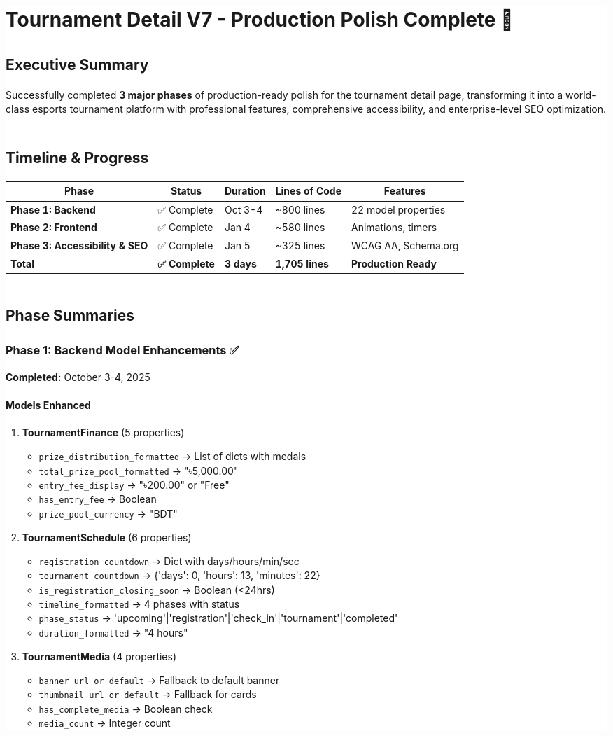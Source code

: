# Tournament Detail V7 - Production Polish Complete 🎉

## Executive Summary

Successfully completed **3 major phases** of production-ready polish for the tournament detail page, transforming it into a world-class esports tournament platform with professional features, comprehensive accessibility, and enterprise-level SEO optimization.

---

## Timeline & Progress

| Phase | Status | Duration | Lines of Code | Features |
|-------|--------|----------|---------------|----------|
| **Phase 1: Backend** | ✅ Complete | Oct 3-4 | ~800 lines | 22 model properties |
| **Phase 2: Frontend** | ✅ Complete | Jan 4 | ~580 lines | Animations, timers |
| **Phase 3: Accessibility & SEO** | ✅ Complete | Jan 5 | ~325 lines | WCAG AA, Schema.org |
| **Total** | **✅ Complete** | **3 days** | **1,705 lines** | **Production Ready** |

---

## Phase Summaries

### Phase 1: Backend Model Enhancements ✅

**Completed:** October 3-4, 2025

#### Models Enhanced
1. **TournamentFinance** (5 properties)
   - `prize_distribution_formatted` → List of dicts with medals
   - `total_prize_pool_formatted` → "৳5,000.00"
   - `entry_fee_display` → "৳200.00" or "Free"
   - `has_entry_fee` → Boolean
   - `prize_pool_currency` → "BDT"

2. **TournamentSchedule** (6 properties)
   - `registration_countdown` → Dict with days/hours/min/sec
   - `tournament_countdown` → {'days': 0, 'hours': 13, 'minutes': 22}
   - `is_registration_closing_soon` → Boolean (<24hrs)
   - `timeline_formatted` → 4 phases with status
   - `phase_status` → 'upcoming'|'registration'|'check_in'|'tournament'|'completed'
   - `duration_formatted` → "4 hours"

3. **TournamentMedia** (4 properties)
   - `banner_url_or_default` → Fallback to default banner
   - `thumbnail_url_or_default` → Fallback for cards
   - `has_complete_media` → Boolean check
   - `media_count` → Integer count
